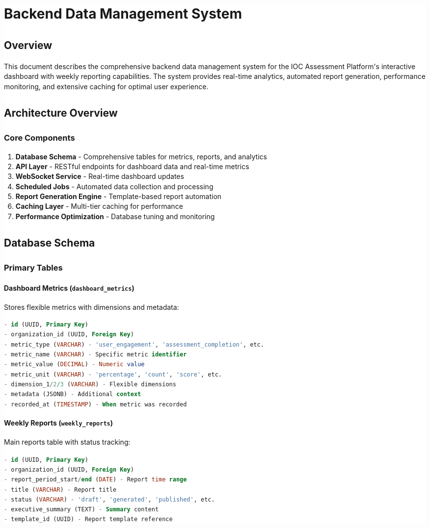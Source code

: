 # Backend Data Management System

## Overview

This document describes the comprehensive backend data management system for the IOC Assessment Platform's interactive dashboard with weekly reporting capabilities. The system provides real-time analytics, automated report generation, performance monitoring, and extensive caching for optimal user experience.

## Architecture Overview

### Core Components

1. **Database Schema** - Comprehensive tables for metrics, reports, and analytics
2. **API Layer** - RESTful endpoints for dashboard data and real-time metrics
3. **WebSocket Service** - Real-time dashboard updates
4. **Scheduled Jobs** - Automated data collection and processing
5. **Report Generation Engine** - Template-based report automation
6. **Caching Layer** - Multi-tier caching for performance
7. **Performance Optimization** - Database tuning and monitoring

## Database Schema

### Primary Tables

#### Dashboard Metrics (`dashboard_metrics`)
Stores flexible metrics with dimensions and metadata:
```sql
- id (UUID, Primary Key)
- organization_id (UUID, Foreign Key)
- metric_type (VARCHAR) - 'user_engagement', 'assessment_completion', etc.
- metric_name (VARCHAR) - Specific metric identifier
- metric_value (DECIMAL) - Numeric value
- metric_unit (VARCHAR) - 'percentage', 'count', 'score', etc.
- dimension_1/2/3 (VARCHAR) - Flexible dimensions
- metadata (JSONB) - Additional context
- recorded_at (TIMESTAMP) - When metric was recorded
```

#### Weekly Reports (`weekly_reports`)
Main reports table with status tracking:
```sql
- id (UUID, Primary Key)
- organization_id (UUID, Foreign Key)
- report_period_start/end (DATE) - Report time range
- title (VARCHAR) - Report title
- status (VARCHAR) - 'draft', 'generated', 'published', etc.
- executive_summary (TEXT) - Summary content
- template_id (UUID) - Report template reference
```
